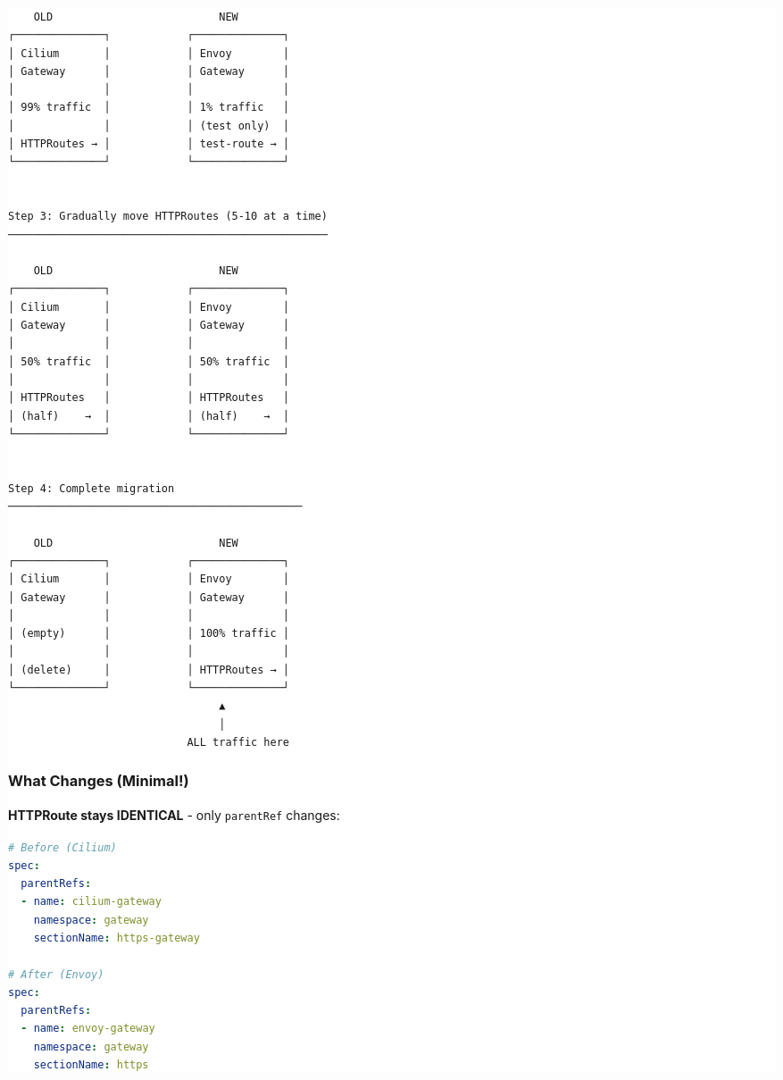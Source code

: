 ```
    OLD                          NEW
┌──────────────┐            ┌──────────────┐
│ Cilium       │            │ Envoy        │
│ Gateway      │            │ Gateway      │
│              │            │              │
│ 99% traffic  │            │ 1% traffic   │
│              │            │ (test only)  │
│ HTTPRoutes → │            │ test-route → │
└──────────────┘            └──────────────┘


Step 3: Gradually move HTTPRoutes (5-10 at a time)
──────────────────────────────────────────────────

    OLD                          NEW
┌──────────────┐            ┌──────────────┐
│ Cilium       │            │ Envoy        │
│ Gateway      │            │ Gateway      │
│              │            │              │
│ 50% traffic  │            │ 50% traffic  │
│              │            │              │
│ HTTPRoutes   │            │ HTTPRoutes   │
│ (half)    →  │            │ (half)    →  │
└──────────────┘            └──────────────┘


Step 4: Complete migration
──────────────────────────────────────────────

    OLD                          NEW
┌──────────────┐            ┌──────────────┐
│ Cilium       │            │ Envoy        │
│ Gateway      │            │ Gateway      │
│              │            │              │
│ (empty)      │            │ 100% traffic │
│              │            │              │
│ (delete)     │            │ HTTPRoutes → │
└──────────────┘            └──────────────┘
                                 ▲
                                 │
                            ALL traffic here
```

### What Changes (Minimal!)

**HTTPRoute stays IDENTICAL** - only `parentRef` changes:

```yaml
# Before (Cilium)
spec:
  parentRefs:
  - name: cilium-gateway
    namespace: gateway
    sectionName: https-gateway

# After (Envoy)
spec:
  parentRefs:
  - name: envoy-gateway
    namespace: gateway
    sectionName: https
```
